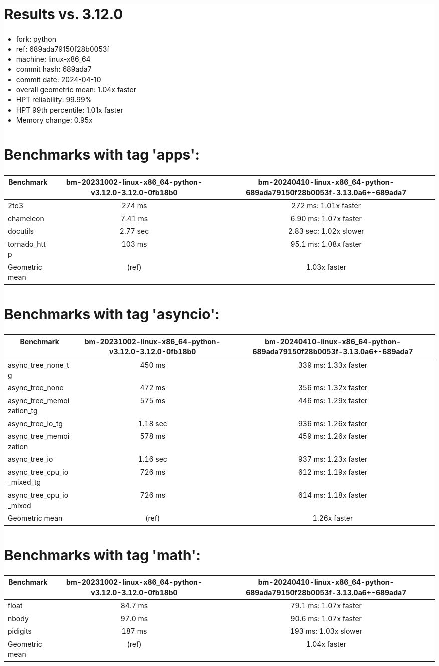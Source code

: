 # Results vs. 3.12.0

- fork: python
- ref: 689ada79150f28b0053f
- machine: linux-x86_64
- commit hash: 689ada7
- commit date: 2024-04-10
- overall geometric mean: 1.04x faster
- HPT reliability: 99.99%
- HPT 99th percentile: 1.01x faster
- Memory change: 0.95x

Benchmarks with tag 'apps':
===========================

| Benchmark      | bm-20231002-linux-x86_64-python-v3.12.0-3.12.0-0fb18b0 | bm-20240410-linux-x86_64-python-689ada79150f28b0053f-3.13.0a6+-689ada7 |
|----------------|:------------------------------------------------------:|:----------------------------------------------------------------------:|
| 2to3           | 274 ms                                                 | 272 ms: 1.01x faster                                                   |
| chameleon      | 7.41 ms                                                | 6.90 ms: 1.07x faster                                                  |
| docutils       | 2.77 sec                                               | 2.83 sec: 1.02x slower                                                 |
| tornado_http   | 103 ms                                                 | 95.1 ms: 1.08x faster                                                  |
| Geometric mean | (ref)                                                  | 1.03x faster                                                           |

Benchmarks with tag 'asyncio':
==============================

| Benchmark                  | bm-20231002-linux-x86_64-python-v3.12.0-3.12.0-0fb18b0 | bm-20240410-linux-x86_64-python-689ada79150f28b0053f-3.13.0a6+-689ada7 |
|----------------------------|:------------------------------------------------------:|:----------------------------------------------------------------------:|
| async_tree_none_tg         | 450 ms                                                 | 339 ms: 1.33x faster                                                   |
| async_tree_none            | 472 ms                                                 | 356 ms: 1.32x faster                                                   |
| async_tree_memoization_tg  | 575 ms                                                 | 446 ms: 1.29x faster                                                   |
| async_tree_io_tg           | 1.18 sec                                               | 936 ms: 1.26x faster                                                   |
| async_tree_memoization     | 578 ms                                                 | 459 ms: 1.26x faster                                                   |
| async_tree_io              | 1.16 sec                                               | 937 ms: 1.23x faster                                                   |
| async_tree_cpu_io_mixed_tg | 726 ms                                                 | 612 ms: 1.19x faster                                                   |
| async_tree_cpu_io_mixed    | 726 ms                                                 | 614 ms: 1.18x faster                                                   |
| Geometric mean             | (ref)                                                  | 1.26x faster                                                           |

Benchmarks with tag 'math':
===========================

| Benchmark      | bm-20231002-linux-x86_64-python-v3.12.0-3.12.0-0fb18b0 | bm-20240410-linux-x86_64-python-689ada79150f28b0053f-3.13.0a6+-689ada7 |
|----------------|:------------------------------------------------------:|:----------------------------------------------------------------------:|
| float          | 84.7 ms                                                | 79.1 ms: 1.07x faster                                                  |
| nbody          | 97.0 ms                                                | 90.6 ms: 1.07x faster                                                  |
| pidigits       | 187 ms                                                 | 193 ms: 1.03x slower                                                   |
| Geometric mean | (ref)                                                  | 1.04x faster                                                           |
